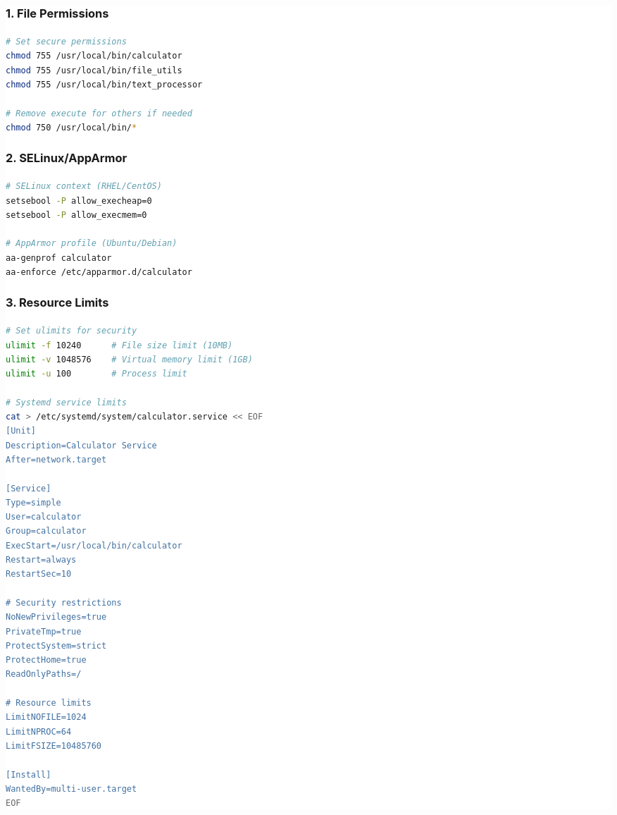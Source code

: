 ### 1. File Permissions
```bash
# Set secure permissions
chmod 755 /usr/local/bin/calculator
chmod 755 /usr/local/bin/file_utils
chmod 755 /usr/local/bin/text_processor

# Remove execute for others if needed
chmod 750 /usr/local/bin/*
```

### 2. SELinux/AppArmor
```bash
# SELinux context (RHEL/CentOS)
setsebool -P allow_execheap=0
setsebool -P allow_execmem=0

# AppArmor profile (Ubuntu/Debian)
aa-genprof calculator
aa-enforce /etc/apparmor.d/calculator
```

### 3. Resource Limits
```bash
# Set ulimits for security
ulimit -f 10240      # File size limit (10MB)
ulimit -v 1048576    # Virtual memory limit (1GB)
ulimit -u 100        # Process limit

# Systemd service limits
cat > /etc/systemd/system/calculator.service << EOF
[Unit]
Description=Calculator Service
After=network.target

[Service]
Type=simple
User=calculator
Group=calculator
ExecStart=/usr/local/bin/calculator
Restart=always
RestartSec=10

# Security restrictions
NoNewPrivileges=true
PrivateTmp=true
ProtectSystem=strict
ProtectHome=true
ReadOnlyPaths=/

# Resource limits
LimitNOFILE=1024
LimitNPROC=64
LimitFSIZE=10485760

[Install]
WantedBy=multi-user.target
EOF
```
